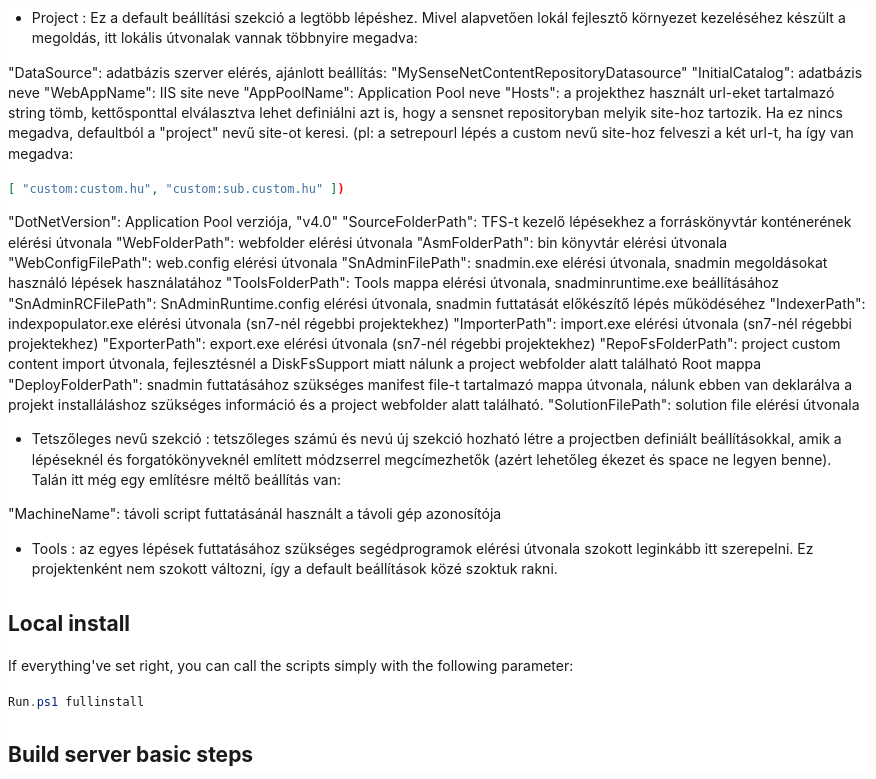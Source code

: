 - Project : Ez a default beállítási szekció a legtöbb lépéshez. Mivel alapvetően lokál fejlesztő környezet kezeléséhez készült a megoldás, itt lokális útvonalak vannak többnyire megadva:

"DataSource": adatbázis szerver elérés, ajánlott beállítás: "MySenseNetContentRepositoryDatasource"
"InitialCatalog": adatbázis neve
"WebAppName": IIS site neve
"AppPoolName": Application Pool neve
"Hosts": a projekthez használt url-eket tartalmazó string tömb, kettősponttal elválasztva lehet definiálni azt is, hogy a sensnet repositoryban melyik site-hoz tartozik. Ha ez nincs megadva, defaultból a "project" nevű site-ot keresi. (pl: a setrepourl lépés a custom nevű site-hoz felveszi a két url-t, ha így van megadva:

```json
[ "custom:custom.hu", "custom:sub.custom.hu" ])
```

"DotNetVersion": Application Pool verziója, "v4.0"
"SourceFolderPath": TFS-t kezelő lépésekhez a forráskönyvtár konténerének elérési útvonala
"WebFolderPath": webfolder elérési útvonala
"AsmFolderPath": bin könyvtár elérési útvonala
"WebConfigFilePath": web.config elérési útvonala
"SnAdminFilePath": snadmin.exe elérési útvonala, snadmin megoldásokat használó lépések használatához
"ToolsFolderPath": Tools mappa elérési útvonala, snadminruntime.exe beállításához
"SnAdminRCFilePath": SnAdminRuntime.config elérési útvonala, snadmin futtatását előkészítő lépés működéséhez
"IndexerPath": indexpopulator.exe elérési útvonala (sn7-nél régebbi projektekhez)
"ImporterPath": import.exe elérési útvonala (sn7-nél régebbi projektekhez)
"ExporterPath": export.exe elérési útvonala (sn7-nél régebbi projektekhez)
"RepoFsFolderPath": project custom content import útvonala, fejlesztésnél a DiskFsSupport miatt nálunk a project webfolder alatt található Root mappa
"DeployFolderPath": snadmin futtatásához szükséges manifest file-t tartalmazó mappa útvonala, nálunk ebben van deklarálva a projekt installáláshoz szükséges információ és a project webfolder alatt található.
"SolutionFilePath": solution file elérési útvonala 

- Tetszőleges nevű szekció : tetszőleges számú és nevú új szekció hozható létre a projectben definiált beállításokkal, amik a lépéseknél és forgatókönyveknél említett módzserrel megcímezhetők (azért lehetőleg ékezet és space ne legyen benne). Talán itt még egy említésre méltő beállítás van: 

"MachineName": távoli script futtatásánál használt a távoli gép azonosítója

- Tools : az egyes lépések futtatásához szükséges segédprogramok elérési útvonala szokott leginkább itt szerepelni. Ez projektenként nem szokott változni, így a default beállítások közé szoktuk rakni.

## Local install 

If everything've set right, you can call the scripts simply with the following parameter:
```powershell
Run.ps1 fullinstall
```

## Build server basic steps
